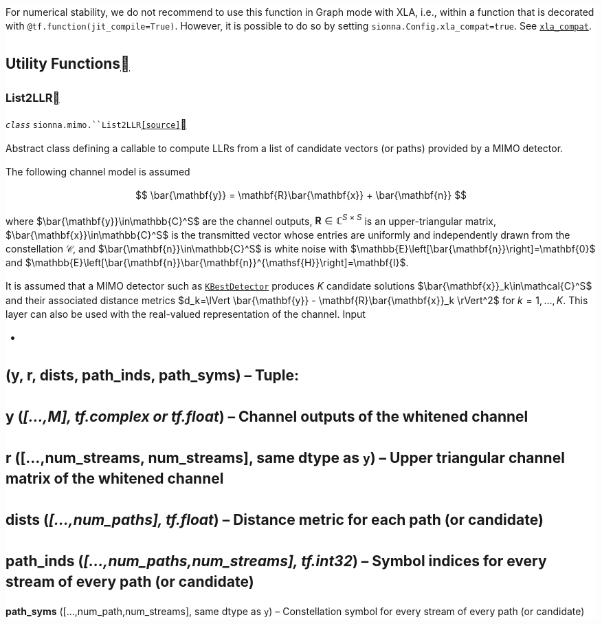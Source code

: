For numerical stability, we do not recommend to use this function in Graph
mode with XLA, i.e., within a function that is decorated with
`@tf.function(jit_compile=True)`.
However, it is possible to do so by setting
`sionna.Config.xla_compat=true`.
See <a class="reference internal" href="https://nvlabs.github.io/sionna/config.html#sionna.Config.xla_compat" title="sionna.Config.xla_compat">`xla_compat`</a>.

## Utility Functions<a class="headerlink" href="https://nvlabs.github.io/sionna/#utility-functions" title="Permalink to this headline"></a>

### List2LLR<a class="headerlink" href="https://nvlabs.github.io/sionna/#list2llr" title="Permalink to this headline"></a>

<em class="property">`class` </em>`sionna.mimo.``List2LLR`<a class="reference internal" href="https://nvlabs.github.io/sionna/../_modules/sionna/mimo/utils.html#List2LLR">`[source]`</a><a class="headerlink" href="https://nvlabs.github.io/sionna/#sionna.mimo.List2LLR" title="Permalink to this definition"></a>

Abstract class defining a callable to compute LLRs from a list of
candidate vectors (or paths) provided by a MIMO detector.

The following channel model is assumed

$$
\bar{\mathbf{y}} = \mathbf{R}\bar{\mathbf{x}} + \bar{\mathbf{n}}
$$

where $\bar{\mathbf{y}}\in\mathbb{C}^S$ are the channel outputs,
$\mathbf{R}\in\mathbb{C}^{S\times S}$ is an upper-triangular matrix,
$\bar{\mathbf{x}}\in\mathbb{C}^S$ is the transmitted vector whose entries
are uniformly and independently drawn from the constellation $\mathcal{C}$,
and $\bar{\mathbf{n}}\in\mathbb{C}^S$ is white noise
with $\mathbb{E}\left[\bar{\mathbf{n}}\right]=\mathbf{0}$ and
$\mathbb{E}\left[\bar{\mathbf{n}}\bar{\mathbf{n}}^{\mathsf{H}}\right]=\mathbf{I}$.

It is assumed that a MIMO detector such as <a class="reference internal" href="https://nvlabs.github.io/sionna/#sionna.mimo.KBestDetector" title="sionna.mimo.KBestDetector">`KBestDetector`</a>
produces $K$ candidate solutions $\bar{\mathbf{x}}_k\in\mathcal{C}^S$
and their associated distance metrics $d_k=\lVert \bar{\mathbf{y}} - \mathbf{R}\bar{\mathbf{x}}_k \rVert^2$
for $k=1,\dots,K$. This layer can also be used with the real-valued representation of the channel.
Input

- 
**(y, r, dists, path_inds, path_syms)** – Tuple:
- 
**y** (<em>[…,M], tf.complex or tf.float</em>) – Channel outputs of the whitened channel
- 
**r** ([…,num_streams, num_streams], same dtype as `y`) – Upper triangular channel matrix of the whitened channel
- 
**dists** (<em>[…,num_paths], tf.float</em>) – Distance metric for each path (or candidate)
- 
**path_inds** (<em>[…,num_paths,num_streams], tf.int32</em>) – Symbol indices for every stream of every path (or candidate)
- 
**path_syms** ([…,num_path,num_streams], same dtype as `y`) – Constellation symbol for every stream of every path (or candidate)
